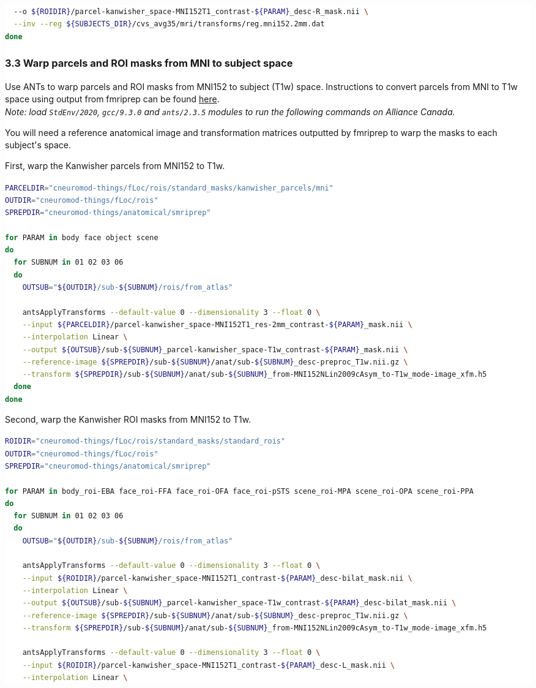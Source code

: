 ```bash
  --o ${ROIDIR}/parcel-kanwisher_space-MNI152T1_contrast-${PARAM}_desc-R_mask.nii \
  --inv --reg ${SUBJECTS_DIR}/cvs_avg35/mri/transforms/reg.mni152.2mm.dat
done
```

### 3.3 Warp parcels and ROI masks from MNI to subject space

Use ANTs to warp parcels and ROI masks from MNI152 to subject (T1w) space. Instructions to convert parcels from MNI to T1w space using output from fmriprep can be found [here](https://neurostars.org/t/how-to-transform-mask-from-mni-to-native-space-using-fmriprep-outputs/2880/8). \
*Note: load ``StdEnv/2020``, ``gcc/9.3.0`` and ``ants/2.3.5`` modules to run the following commands on Alliance Canada.*

You will need a reference anatomical image and transformation matrices outputted by fmriprep to warp the masks to each subject's space.

First, warp the Kanwisher parcels from MNI152 to T1w.
```bash
PARCELDIR="cneuromod-things/fLoc/rois/standard_masks/kanwisher_parcels/mni"
OUTDIR="cneuromod-things/fLoc/rois"
SPREPDIR="cneuromod-things/anatomical/smriprep"

for PARAM in body face object scene
do
  for SUBNUM in 01 02 03 06
  do
    OUTSUB="${OUTDIR}/sub-${SUBNUM}/rois/from_atlas"

    antsApplyTransforms --default-value 0 --dimensionality 3 --float 0 \
    --input ${PARCELDIR}/parcel-kanwisher_space-MNI152T1_res-2mm_contrast-${PARAM}_mask.nii \
    --interpolation Linear \
    --output ${OUTSUB}/sub-${SUBNUM}_parcel-kanwisher_space-T1w_contrast-${PARAM}_mask.nii \
    --reference-image ${SPREPDIR}/sub-${SUBNUM}/anat/sub-${SUBNUM}_desc-preproc_T1w.nii.gz \
    --transform ${SPREPDIR}/sub-${SUBNUM}/anat/sub-${SUBNUM}_from-MNI152NLin2009cAsym_to-T1w_mode-image_xfm.h5
  done
done
```

Second, warp the Kanwisher ROI masks from MNI152 to T1w.
```bash
ROIDIR="cneuromod-things/fLoc/rois/standard_masks/standard_rois"
OUTDIR="cneuromod-things/fLoc/rois"
SPREPDIR="cneuromod-things/anatomical/smriprep"

for PARAM in body_roi-EBA face_roi-FFA face_roi-OFA face_roi-pSTS scene_roi-MPA scene_roi-OPA scene_roi-PPA
do
  for SUBNUM in 01 02 03 06
  do
    OUTSUB="${OUTDIR}/sub-${SUBNUM}/rois/from_atlas"

    antsApplyTransforms --default-value 0 --dimensionality 3 --float 0 \
    --input ${ROIDIR}/parcel-kanwisher_space-MNI152T1_contrast-${PARAM}_desc-bilat_mask.nii \
    --interpolation Linear \
    --output ${OUTSUB}/sub-${SUBNUM}_parcel-kanwisher_space-T1w_contrast-${PARAM}_desc-bilat_mask.nii \
    --reference-image ${SPREPDIR}/sub-${SUBNUM}/anat/sub-${SUBNUM}_desc-preproc_T1w.nii.gz \
    --transform ${SPREPDIR}/sub-${SUBNUM}/anat/sub-${SUBNUM}_from-MNI152NLin2009cAsym_to-T1w_mode-image_xfm.h5

    antsApplyTransforms --default-value 0 --dimensionality 3 --float 0 \
    --input ${ROIDIR}/parcel-kanwisher_space-MNI152T1_contrast-${PARAM}_desc-L_mask.nii \
    --interpolation Linear \
```